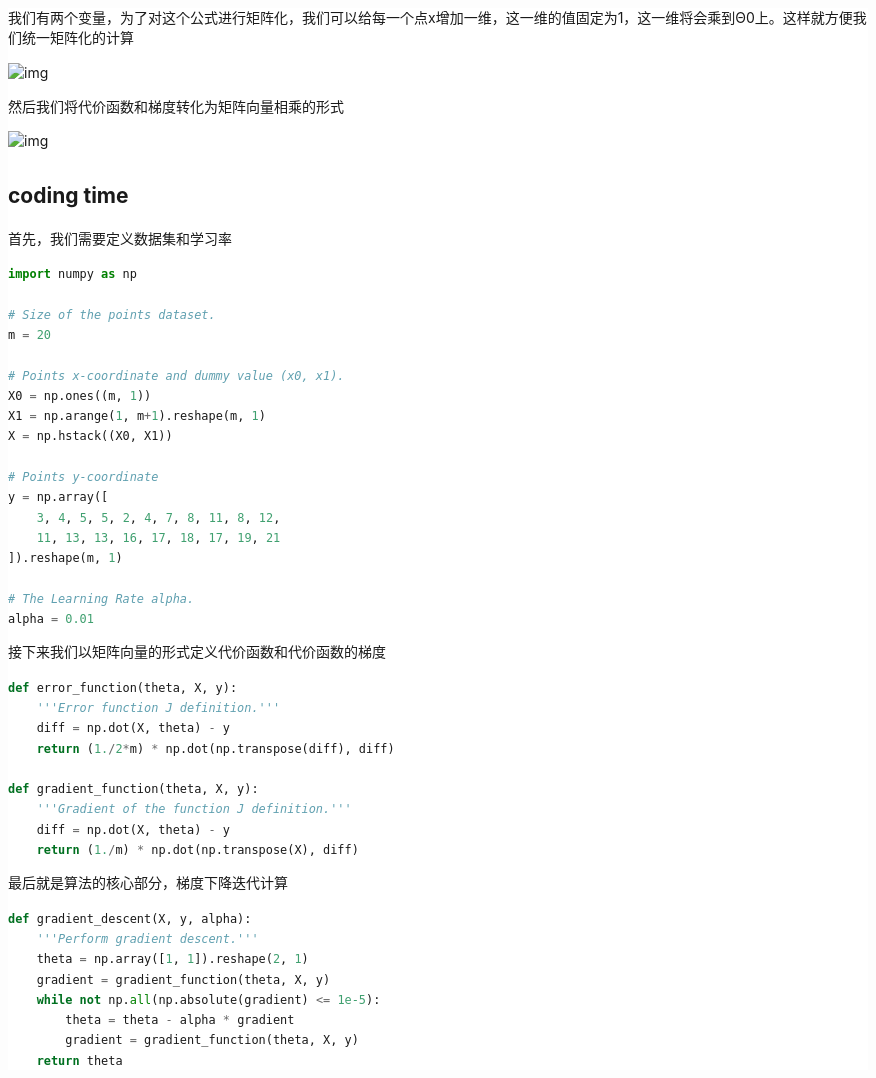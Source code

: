 我们有两个变量，为了对这个公式进行矩阵化，我们可以给每一个点x增加一维，这一维的值固定为1，这一维将会乘到Θ0上。这样就方便我们统一矩阵化的计算

![img](https:////upload-images.jianshu.io/upload_images/1234352-a54d53411f945d95.png?imageMogr2/auto-orient/strip|imageView2/2/w/600/format/webp)

然后我们将代价函数和梯度转化为矩阵向量相乘的形式

![img](https:////upload-images.jianshu.io/upload_images/1234352-66b04086dd1f8ba9.png?imageMogr2/auto-orient/strip|imageView2/2/w/516/format/webp)

## coding time

首先，我们需要定义数据集和学习率

```python
import numpy as np

# Size of the points dataset.
m = 20

# Points x-coordinate and dummy value (x0, x1).
X0 = np.ones((m, 1))
X1 = np.arange(1, m+1).reshape(m, 1)
X = np.hstack((X0, X1))

# Points y-coordinate
y = np.array([
    3, 4, 5, 5, 2, 4, 7, 8, 11, 8, 12,
    11, 13, 13, 16, 17, 18, 17, 19, 21
]).reshape(m, 1)

# The Learning Rate alpha.
alpha = 0.01
```

接下来我们以矩阵向量的形式定义代价函数和代价函数的梯度

```python
def error_function(theta, X, y):
    '''Error function J definition.'''
    diff = np.dot(X, theta) - y
    return (1./2*m) * np.dot(np.transpose(diff), diff)

def gradient_function(theta, X, y):
    '''Gradient of the function J definition.'''
    diff = np.dot(X, theta) - y
    return (1./m) * np.dot(np.transpose(X), diff)
```

最后就是算法的核心部分，梯度下降迭代计算

```python
def gradient_descent(X, y, alpha):
    '''Perform gradient descent.'''
    theta = np.array([1, 1]).reshape(2, 1)
    gradient = gradient_function(theta, X, y)
    while not np.all(np.absolute(gradient) <= 1e-5):
        theta = theta - alpha * gradient
        gradient = gradient_function(theta, X, y)
    return theta
```
